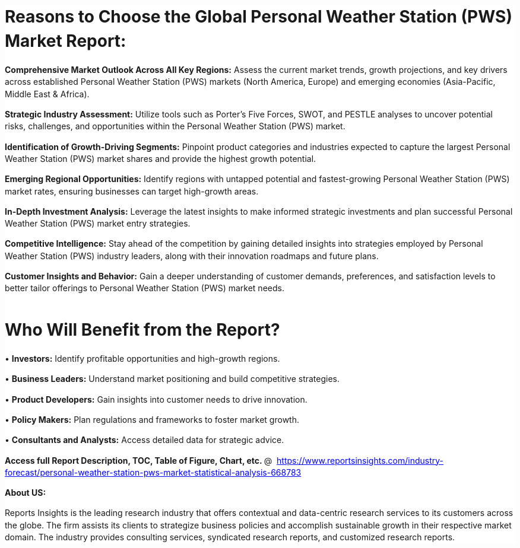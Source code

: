 # <strong>Reasons to Choose the Global Personal Weather Station (PWS) Market Report:</strong>

<strong>Comprehensive Market Outlook Across All Key Regions:</strong>
Assess the current market trends, growth projections, and key drivers across established Personal Weather Station (PWS) markets (North America, Europe) and emerging economies (Asia-Pacific, Middle East & Africa).

<strong>Strategic Industry Assessment:</strong>
Utilize tools such as Porter’s Five Forces, SWOT, and PESTLE analyses to uncover potential risks, challenges, and opportunities within the Personal Weather Station (PWS) market.

<strong>Identification of Growth-Driving Segments:</strong>
Pinpoint product categories and industries expected to capture the largest Personal Weather Station (PWS) market shares and provide the highest growth potential.

<strong>Emerging Regional Opportunities:</strong>
Identify regions with untapped potential and fastest-growing Personal Weather Station (PWS) market rates, ensuring businesses can target high-growth areas.

<strong>In-Depth Investment Analysis:</strong>
Leverage the latest insights to make informed strategic investments and plan successful Personal Weather Station (PWS) market entry strategies.

<strong>Competitive Intelligence:</strong>
Stay ahead of the competition by gaining detailed insights into strategies employed by Personal Weather Station (PWS) industry leaders, along with their innovation roadmaps and future plans.

<strong>Customer Insights and Behavior:</strong>
Gain a deeper understanding of customer demands, preferences, and satisfaction levels to better tailor offerings to Personal Weather Station (PWS) market needs.

# <strong>Who Will Benefit from the Report?</strong>

• <strong>Investors:</strong> Identify profitable opportunities and high-growth regions.

• <strong>Business Leaders:</strong> Understand market positioning and build competitive strategies.

• <strong>Product Developers:</strong> Gain insights into customer needs to drive innovation.

• <strong>Policy Makers:</strong> Plan regulations and frameworks to foster market growth.

• <strong>Consultants and Analysts:</strong> Access detailed data for strategic advice.
</ul>
<strong>Access full Report Description, TOC, Table of Figure, Chart, etc. </strong>@  <a href=https://www.reportsinsights.com/industry-forecast/personal-weather-station-pws-market-statistical-analysis-668783 style=color:#0000ff;>https://www.reportsinsights.com/industry-forecast/personal-weather-station-pws-market-statistical-analysis-668783</a></font>

<strong><strong>About US</strong>:</strong>

Reports Insights is the leading research industry that offers contextual and data-centric research services to its customers across the globe. The firm assists its clients to strategize business policies and accomplish sustainable growth in their respective market domain. The industry provides consulting services, syndicated research reports, and customized research reports.
